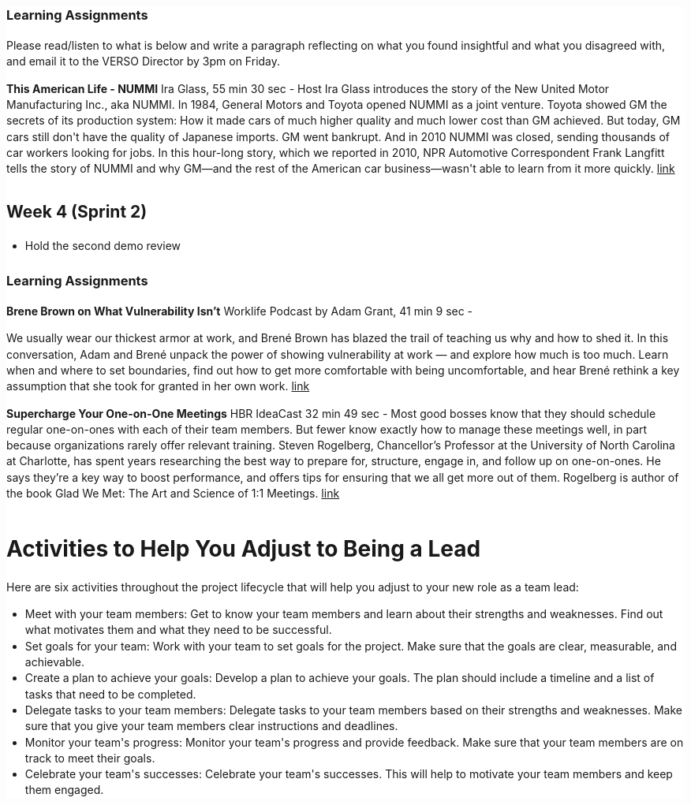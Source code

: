 ### Learning Assignments
Please read/listen to what is below and write a paragraph reflecting on what you found insightful and what you disagreed with,  and email it to the VERSO Director by 3pm on Friday. 

**This American Life - NUMMI**
Ira Glass, 
55 min 30 sec - 
Host Ira Glass introduces the story of the New United Motor Manufacturing Inc., aka NUMMI. In 1984, General Motors and Toyota opened NUMMI as a joint venture. Toyota showed GM the secrets of its production system: How it made cars of much higher quality and much lower cost than GM achieved. But today, GM cars still don't have the quality of Japanese imports. GM went bankrupt. And in 2010 NUMMI was closed, sending thousands of car workers looking for jobs. In this hour-long story, which we reported in 2010, NPR Automotive Correspondent Frank Langfitt tells the story of NUMMI and why GM—and the rest of the American car business—wasn't able to learn from it more quickly. 
[link](https://www.thisamericanlife.org/561/nummi-2015)


## Week 4 (Sprint 2)
* Hold the second demo review

### Learning Assignments
**Brene Brown on What Vulnerability Isn’t**
Worklife Podcast by Adam Grant, 
41 min 9 sec - 

We usually wear our thickest armor at work, and Brené Brown has blazed the trail of teaching us why and how to shed it. In this conversation, Adam and Brené unpack the power of showing vulnerability at work — and explore how much is too much. Learn when and where to set boundaries, find out how to get more comfortable with being uncomfortable, and hear Brené rethink a key assumption that she took for granted in her own work. 
[link](https://open.spotify.com/episode/2WSsAxkAb3DCjqVmQFIeH1?si=8ca8127cf3d74d07)

**Supercharge Your One-on-One Meetings** HBR IdeaCast
32 min 49 sec - 
Most good bosses know that they should schedule regular one-on-ones with each of their team members. But fewer know exactly how to manage these meetings well, in part because organizations rarely offer relevant training. Steven Rogelberg, Chancellor’s Professor at the University of North Carolina at Charlotte, has spent years researching the best way to prepare for, structure, engage in, and follow up on one-on-ones. He says they’re a key way to boost performance, and offers tips for ensuring that we all get more out of them. Rogelberg is author of the book Glad We Met: The Art and Science of 1:1 Meetings. [link](https://hbr.org/podcast/2024/01/supercharge-your-one-on-one-meetings)

# Activities to Help You Adjust to Being a Lead

Here are six activities throughout the project lifecycle that will help you adjust to your new role as a team lead:
* Meet with your team members: Get to know your team members and learn about their strengths and weaknesses. Find out what motivates them and what they need to be successful.
* Set goals for your team: Work with your team to set goals for the project. Make sure that the goals are clear, measurable, and achievable.
* Create a plan to achieve your goals: Develop a plan to achieve your goals. The plan should include a timeline and a list of tasks that need to be completed.
* Delegate tasks to your team members: Delegate tasks to your team members based on their strengths and weaknesses. Make sure that you give your team members clear instructions and deadlines.
* Monitor your team's progress: Monitor your team's progress and provide feedback. Make sure that your team members are on track to meet their goals.
* Celebrate your team's successes: Celebrate your team's successes. This will help to motivate your team members and keep them engaged.
